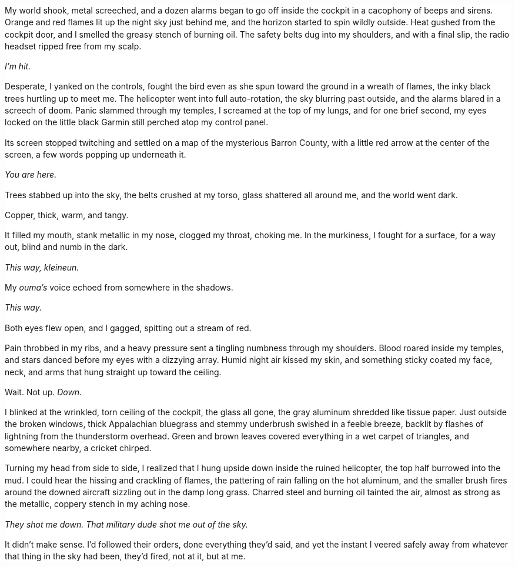 My world shook, metal screeched, and a dozen alarms began to go off inside the cockpit in a cacophony of beeps and sirens. Orange and red flames lit up the night sky just behind me, and the horizon started to spin wildly outside. Heat gushed from the cockpit door, and I smelled the greasy stench of burning oil. The safety belts dug into my shoulders, and with a final slip, the radio headset ripped free from my scalp.
  
*I’m hit.*
  
Desperate, I yanked on the controls, fought the bird even as she spun toward the ground in a wreath of flames, the inky black trees hurtling up to meet me. The helicopter went into full auto-rotation, the sky blurring past outside, and the alarms blared in a screech of doom. Panic slammed through my temples, I screamed at the top of my lungs, and for one brief second, my eyes locked on the little black Garmin still perched atop my control panel.
  
Its screen stopped twitching and settled on a map of the mysterious Barron County, with a little red arrow at the center of the screen, a few words popping up underneath it.
  
*You are here.*
  
Trees stabbed up into the sky, the belts crushed at my torso, glass shattered all around me, and the world went dark.
  
Copper, thick, warm, and tangy.
  
It filled my mouth, stank metallic in my nose, clogged my throat, choking me. In the murkiness, I fought for a surface, for a way out, blind and numb in the dark.
  
*This way, kleineun.*
  
My *ouma’s* voice echoed from somewhere in the shadows.
  
*This way.*
  
Both eyes flew open, and I gagged, spitting out a stream of red.
  
Pain throbbed in my ribs, and a heavy pressure sent a tingling numbness through my shoulders. Blood roared inside my temples, and stars danced before my eyes with a dizzying array. Humid night air kissed my skin, and something sticky coated my face, neck, and arms that hung straight up toward the ceiling.
  
Wait. Not up. *Down.*
  
I blinked at the wrinkled, torn ceiling of the cockpit, the glass all gone, the gray aluminum shredded like tissue paper. Just outside the broken windows, thick Appalachian bluegrass and stemmy underbrush swished in a feeble breeze, backlit by flashes of lightning from the thunderstorm overhead. Green and brown leaves covered everything in a wet carpet of triangles, and somewhere nearby, a cricket chirped.
  
Turning my head from side to side, I realized that I hung upside down inside the ruined helicopter, the top half burrowed into the mud. I could hear the hissing and crackling of flames, the pattering of rain falling on the hot aluminum, and the smaller brush fires around the downed aircraft sizzling out in the damp long grass. Charred steel and burning oil tainted the air, almost as strong as the metallic, coppery stench in my aching nose.
  
*They shot me down. That military dude shot me out of the sky.*
  
It didn’t make sense. I’d followed their orders, done everything they’d said, and yet the instant I veered safely away from whatever that thing in the sky had been, they’d fired, not at it, but at me.
  